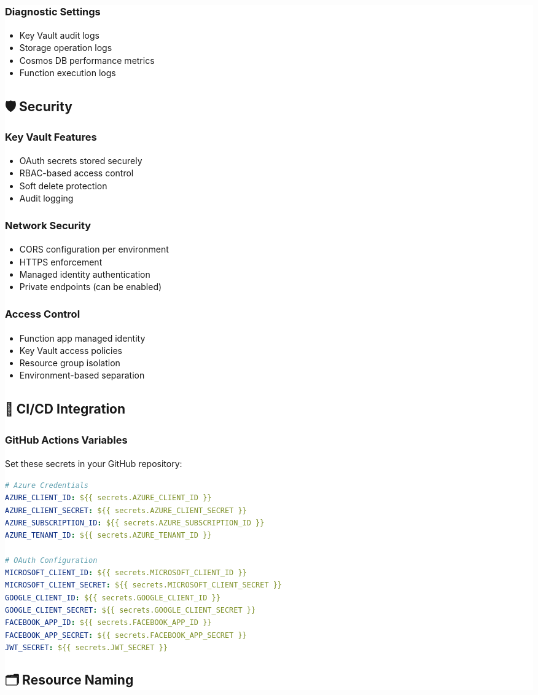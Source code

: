 ### Diagnostic Settings
- Key Vault audit logs
- Storage operation logs
- Cosmos DB performance metrics
- Function execution logs

## 🛡️ Security

### Key Vault Features
- OAuth secrets stored securely
- RBAC-based access control
- Soft delete protection
- Audit logging

### Network Security
- CORS configuration per environment
- HTTPS enforcement
- Managed identity authentication
- Private endpoints (can be enabled)

### Access Control
- Function app managed identity
- Key Vault access policies
- Resource group isolation
- Environment-based separation

## 🔄 CI/CD Integration

### GitHub Actions Variables

Set these secrets in your GitHub repository:

```yaml
# Azure Credentials
AZURE_CLIENT_ID: ${{ secrets.AZURE_CLIENT_ID }}
AZURE_CLIENT_SECRET: ${{ secrets.AZURE_CLIENT_SECRET }}
AZURE_SUBSCRIPTION_ID: ${{ secrets.AZURE_SUBSCRIPTION_ID }}
AZURE_TENANT_ID: ${{ secrets.AZURE_TENANT_ID }}

# OAuth Configuration
MICROSOFT_CLIENT_ID: ${{ secrets.MICROSOFT_CLIENT_ID }}
MICROSOFT_CLIENT_SECRET: ${{ secrets.MICROSOFT_CLIENT_SECRET }}
GOOGLE_CLIENT_ID: ${{ secrets.GOOGLE_CLIENT_ID }}
GOOGLE_CLIENT_SECRET: ${{ secrets.GOOGLE_CLIENT_SECRET }}
FACEBOOK_APP_ID: ${{ secrets.FACEBOOK_APP_ID }}
FACEBOOK_APP_SECRET: ${{ secrets.FACEBOOK_APP_SECRET }}
JWT_SECRET: ${{ secrets.JWT_SECRET }}
```

## 🗂️ Resource Naming
